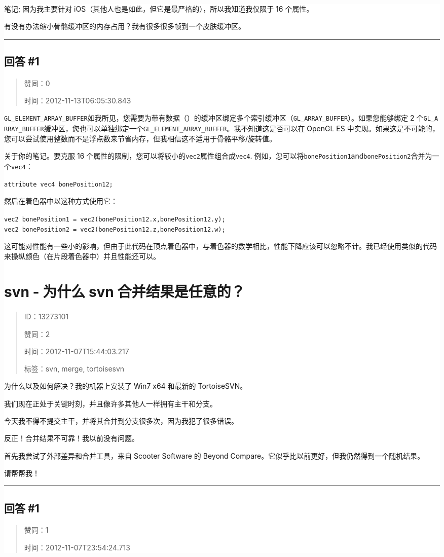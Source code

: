 笔记; 因为我主要针对 iOS（其他人也是如此，但它是最严格的），所以我知道我仅限于 16 个属性。

有没有办法缩小骨骼缓冲区的内存占用？我有很多很多帧到一个皮肤缓冲区。

* * *

## 回答 #1

> 赞同：0
> 
> 时间：2012-11-13T06:05:30.843

`GL_ELEMENT_ARRAY_BUFFER`如我所见，您需要为带有数据（）的缓冲区绑定多个索引缓冲区（`GL_ARRAY_BUFFER`）。如果您能够绑定 2 个`GL_ARRAY_BUFFER`缓冲区，您也可以单独绑定一个`GL_ELEMENT_ARRAY_BUFFER`。我不知道这是否可以在 OpenGL ES 中实现。如果这是不可能的，您可以尝试使用整数而不是浮点数来节省内存，但我相信这不适用于骨骼平移/旋转值。

关于你的笔记。要克服 16 个属性的限制，您可以将较小的`vec2`属性组合成`vec4`. 例如，您可以将`bonePosition1`and`bonePosition2`合并为一个`vec4`：

```
attribute vec4 bonePosition12; 
```

然后在着色器中以这种方式使用它：

```
vec2 bonePosition1 = vec2(bonePosition12.x,bonePosition12.y);
vec2 bonePosition2 = vec2(bonePosition12.z,bonePosition12.w); 
```

这可能对性能有一些小的影响，但由于此代码在顶点着色器中，与着色器的数学相比，性能下降应该可以忽略不计。我已经使用类似的代码来操纵颜色（在片段着色器中）并且性能还可以。

# svn - 为什么 svn 合并结果是任意的？

> ID：13273101
> 
> 赞同：2
> 
> 时间：2012-11-07T15:44:03.217
> 
> 标签：svn, merge, tortoisesvn

为什么以及如何解决？我的机器上安装了 Win7 x64 和最新的 TortoiseSVN。

我们现在正处于关键时刻，并且像许多其他人一样拥有主干和分支。

今天我不得不提交主干，并将其合并到分支很多次，因为我犯了很多错误。

反正！合并结果不可靠！我以前没有问题。

首先我尝试了外部差异和合并工具，来自 Scooter Software 的 Beyond Compare。它似乎比以前更好，但我仍然得到一个随机结果。

请帮帮我！

* * *

## 回答 #1

> 赞同：1
> 
> 时间：2012-11-07T23:54:24.713
